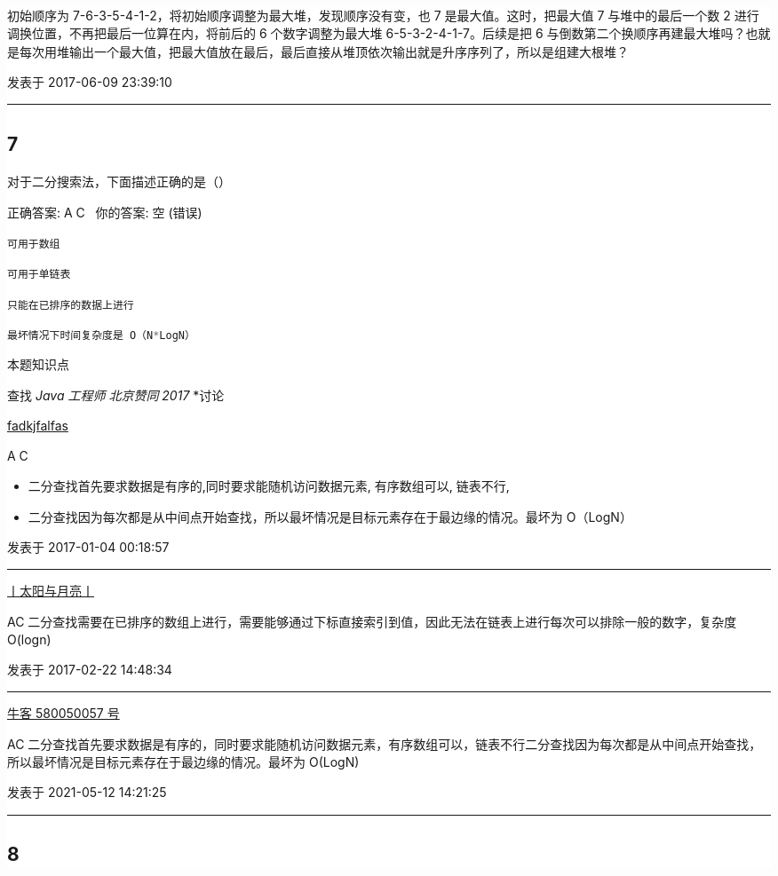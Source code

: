 初始顺序为 7-6-3-5-4-1-2，将初始顺序调整为最大堆，发现顺序没有变，也 7 是最大值。这时，把最大值 7 与堆中的最后一个数 2 进行调换位置，不再把最后一位算在内，将前后的 6 个数字调整为最大堆 6-5-3-2-4-1-7。后续是把 6 与倒数第二个换顺序再建最大堆吗？也就是每次用堆输出一个最大值，把最大值放在最后，最后直接从堆顶依次输出就是升序序列了，所以是组建大根堆？

发表于 2017-06-09 23:39:10

* * *

## 7

对于二分搜索法，下面描述正确的是（）

正确答案: A C   你的答案: 空 (错误)

```cpp
可用于数组
```

```cpp
可用于单链表
```

```cpp
只能在已排序的数据上进行
```

```cpp
最坏情况下时间复杂度是 O（N*LogN）
```

本题知识点

查找 *Java 工程师 北京赞同 2017* *讨论

[fadkjfalfas](https://www.nowcoder.com/profile/190595)

A C

*   二分查找首先要求数据是有序的,同时要求能随机访问数据元素, 有序数组可以, 链表不行,

*   二分查找因为每次都是从中间点开始查找，所以最坏情况是目标元素存在于最边缘的情况。最坏为 O（LogN）

发表于 2017-01-04 00:18:57

* * *

[丨太阳与月亮丨](https://www.nowcoder.com/profile/9415270)

AC 二分查找需要在已排序的数组上进行，需要能够通过下标直接索引到值，因此无法在链表上进行每次可以排除一般的数字，复杂度 O(logn)

发表于 2017-02-22 14:48:34

* * *

[牛客 580050057 号](https://www.nowcoder.com/profile/580050057)

AC 二分查找首先要求数据是有序的，同时要求能随机访问数据元素，有序数组可以，链表不行二分查找因为每次都是从中间点开始查找，所以最坏情况是目标元素存在于最边缘的情况。最坏为 O(LogN)

发表于 2021-05-12 14:21:25

* * *

## 8

